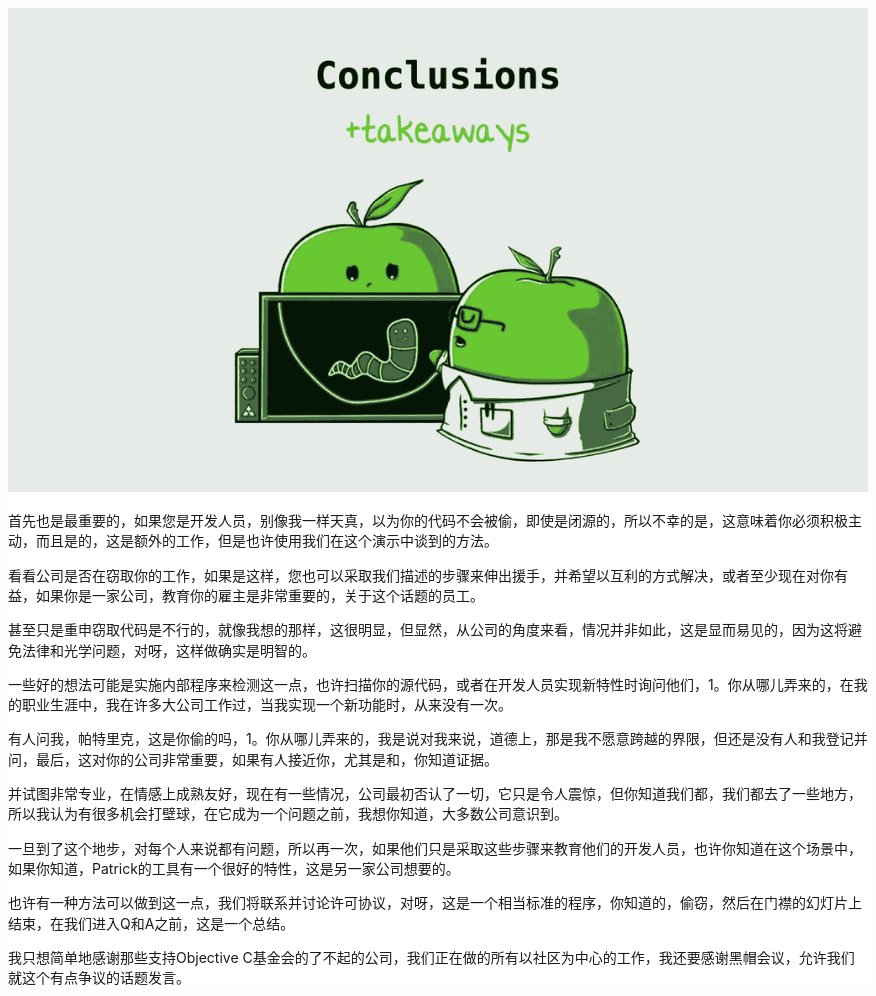 
![](img/1cdd5c7f34bb0514c3a6d6386bf1277e_28.png)

首先也是最重要的，如果您是开发人员，别像我一样天真，以为你的代码不会被偷，即使是闭源的，所以不幸的是，这意味着你必须积极主动，而且是的，这是额外的工作，但是也许使用我们在这个演示中谈到的方法。

看看公司是否在窃取你的工作，如果是这样，您也可以采取我们描述的步骤来伸出援手，并希望以互利的方式解决，或者至少现在对你有益，如果你是一家公司，教育你的雇主是非常重要的，关于这个话题的员工。

甚至只是重申窃取代码是不行的，就像我想的那样，这很明显，但显然，从公司的角度来看，情况并非如此，这是显而易见的，因为这将避免法律和光学问题，对呀，这样做确实是明智的。

一些好的想法可能是实施内部程序来检测这一点，也许扫描你的源代码，或者在开发人员实现新特性时询问他们，1。你从哪儿弄来的，在我的职业生涯中，我在许多大公司工作过，当我实现一个新功能时，从来没有一次。

有人问我，帕特里克，这是你偷的吗，1。你从哪儿弄来的，我是说对我来说，道德上，那是我不愿意跨越的界限，但还是没有人和我登记并问，最后，这对你的公司非常重要，如果有人接近你，尤其是和，你知道证据。

并试图非常专业，在情感上成熟友好，现在有一些情况，公司最初否认了一切，它只是令人震惊，但你知道我们都，我们都去了一些地方，所以我认为有很多机会打壁球，在它成为一个问题之前，我想你知道，大多数公司意识到。

一旦到了这个地步，对每个人来说都有问题，所以再一次，如果他们只是采取这些步骤来教育他们的开发人员，也许你知道在这个场景中，如果你知道，Patrick的工具有一个很好的特性，这是另一家公司想要的。

也许有一种方法可以做到这一点，我们将联系并讨论许可协议，对呀，这是一个相当标准的程序，你知道的，偷窃，然后在门襟的幻灯片上结束，在我们进入Q和A之前，这是一个总结。

我只想简单地感谢那些支持Objective C基金会的了不起的公司，我们正在做的所有以社区为中心的工作，我还要感谢黑帽会议，允许我们就这个有点争议的话题发言。


